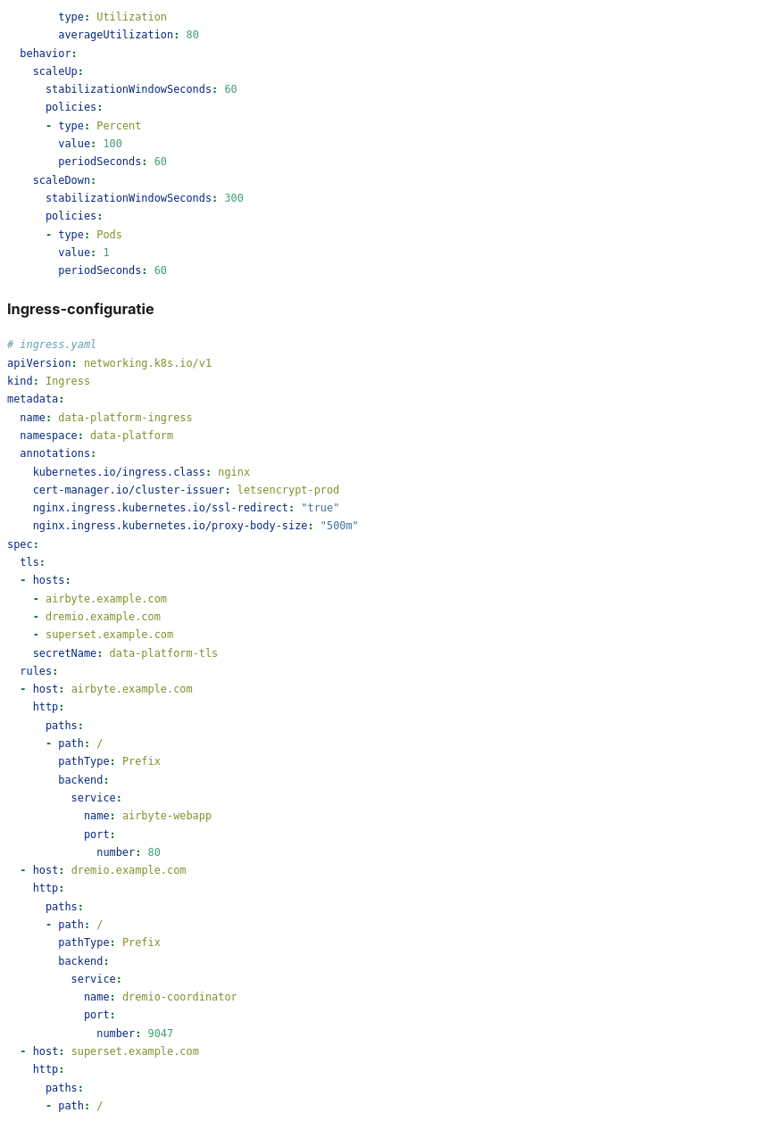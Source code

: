 ```yaml
        type: Utilization
        averageUtilization: 80
  behavior:
    scaleUp:
      stabilizationWindowSeconds: 60
      policies:
      - type: Percent
        value: 100
        periodSeconds: 60
    scaleDown:
      stabilizationWindowSeconds: 300
      policies:
      - type: Pods
        value: 1
        periodSeconds: 60
```

### Ingress-configuratie

```yaml
# ingress.yaml
apiVersion: networking.k8s.io/v1
kind: Ingress
metadata:
  name: data-platform-ingress
  namespace: data-platform
  annotations:
    kubernetes.io/ingress.class: nginx
    cert-manager.io/cluster-issuer: letsencrypt-prod
    nginx.ingress.kubernetes.io/ssl-redirect: "true"
    nginx.ingress.kubernetes.io/proxy-body-size: "500m"
spec:
  tls:
  - hosts:
    - airbyte.example.com
    - dremio.example.com
    - superset.example.com
    secretName: data-platform-tls
  rules:
  - host: airbyte.example.com
    http:
      paths:
      - path: /
        pathType: Prefix
        backend:
          service:
            name: airbyte-webapp
            port:
              number: 80
  - host: dremio.example.com
    http:
      paths:
      - path: /
        pathType: Prefix
        backend:
          service:
            name: dremio-coordinator
            port:
              number: 9047
  - host: superset.example.com
    http:
      paths:
      - path: /
```